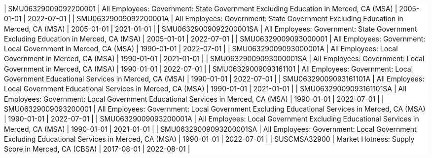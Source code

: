 | SMU06329009092200001      | All Employees: Government: State Government Excluding Education in Merced, CA (MSA)                         | 2005-01-01          | 2022-07-01        |
| SMU06329009092200001A     | All Employees: Government: State Government Excluding Education in Merced, CA (MSA)                         | 2005-01-01          | 2021-01-01        |
| SMU06329009092200001SA    | All Employees: Government: State Government Excluding Education in Merced, CA (MSA)                         | 2005-01-01          | 2022-07-01        |
| SMU06329009093000001      | All Employees: Government: Local Government in Merced, CA (MSA)                                             | 1990-01-01          | 2022-07-01        |
| SMU06329009093000001A     | All Employees: Local Government in Merced, CA (MSA)                                                         | 1990-01-01          | 2021-01-01        |
| SMU06329009093000001SA    | All Employees: Government: Local Government in Merced, CA (MSA)                                             | 1990-01-01          | 2022-07-01        |
| SMU06329009093161101      | All Employees: Government: Local Government Educational Services in Merced, CA (MSA)                        | 1990-01-01          | 2022-07-01        |
| SMU06329009093161101A     | All Employees: Local Government Educational Services in Merced, CA (MSA)                                    | 1990-01-01          | 2021-01-01        |
| SMU06329009093161101SA    | All Employees: Government: Local Government Educational Services in Merced, CA (MSA)                        | 1990-01-01          | 2022-07-01        |
| SMU06329009093200001      | All Employees: Government: Local Government Excluding Educational Services in Merced, CA (MSA)              | 1990-01-01          | 2022-07-01        |
| SMU06329009093200001A     | All Employees: Local Government Excluding Educational Services in Merced, CA (MSA)                          | 1990-01-01          | 2021-01-01        |
| SMU06329009093200001SA    | All Employees: Government: Local Government Excluding Educational Services in Merced, CA (MSA)              | 1990-01-01          | 2022-07-01        |
| SUSCMSA32900              | Market Hotness: Supply Score in Merced, CA (CBSA)                                                           | 2017-08-01          | 2022-08-01        |